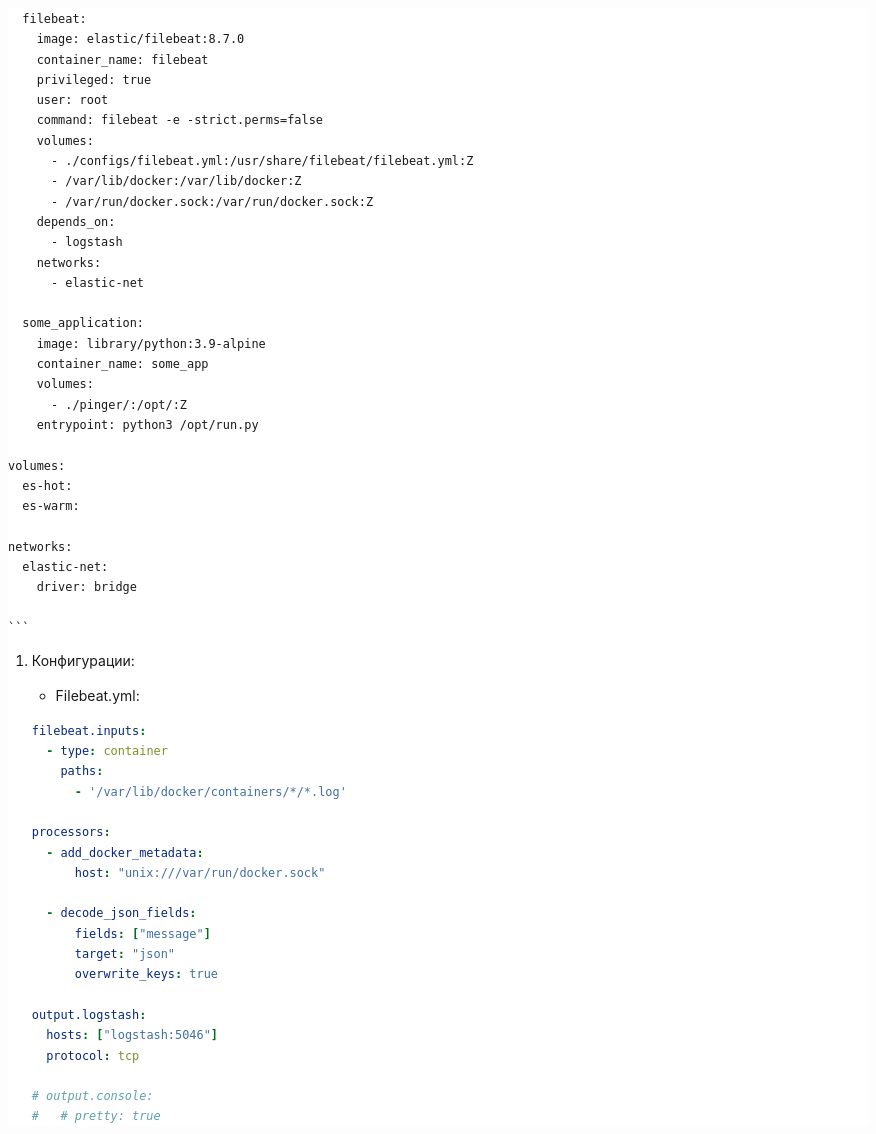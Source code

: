       filebeat:
        image: elastic/filebeat:8.7.0
        container_name: filebeat
        privileged: true
        user: root
        command: filebeat -e -strict.perms=false
        volumes:
          - ./configs/filebeat.yml:/usr/share/filebeat/filebeat.yml:Z
          - /var/lib/docker:/var/lib/docker:Z
          - /var/run/docker.sock:/var/run/docker.sock:Z
        depends_on:
          - logstash
        networks:
          - elastic-net

      some_application:
        image: library/python:3.9-alpine
        container_name: some_app
        volumes:
          - ./pinger/:/opt/:Z
        entrypoint: python3 /opt/run.py

    volumes:
      es-hot:
      es-warm:

    networks:
      elastic-net:
        driver: bridge

    ```

1. Конфигурации:

   - Filebeat.yml:
    ```yml
    filebeat.inputs:
      - type: container
        paths:
          - '/var/lib/docker/containers/*/*.log'

    processors:
      - add_docker_metadata:
          host: "unix:///var/run/docker.sock"

      - decode_json_fields:
          fields: ["message"]
          target: "json"
          overwrite_keys: true

    output.logstash:
      hosts: ["logstash:5046"]
      protocol: tcp

    # output.console:
    #   # pretty: true
